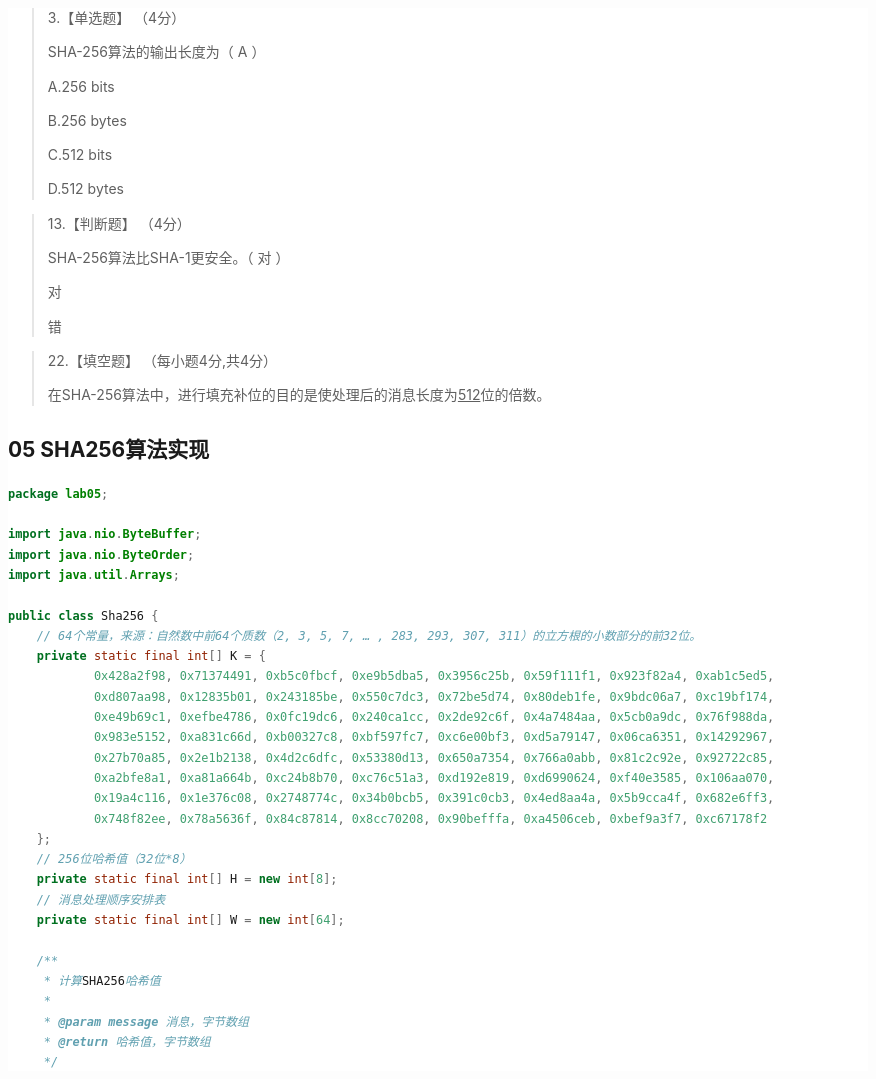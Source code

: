 > 3.【单选题】 （4分）
>
> SHA-256算法的输出长度为（ A ）
>
> A.256 bits
>
> B.256 bytes
>
> C.512 bits
>
> D.512 bytes

> 13.【判断题】 （4分）
>
> SHA-256算法比SHA-1更安全。（ 对 ）
>
> 对
>
> 错

> 22.【填空题】 （每小题4分,共4分）
>
> 在SHA-256算法中，进行填充补位的目的是使处理后的消息长度为<u>512</u>位的倍数。

## 05 SHA256算法实现

```java
package lab05;

import java.nio.ByteBuffer;
import java.nio.ByteOrder;
import java.util.Arrays;

public class Sha256 {
    // 64个常量，来源：自然数中前64个质数（2, 3, 5, 7, … , 283, 293, 307, 311）的立方根的小数部分的前32位。
    private static final int[] K = {
            0x428a2f98, 0x71374491, 0xb5c0fbcf, 0xe9b5dba5, 0x3956c25b, 0x59f111f1, 0x923f82a4, 0xab1c5ed5,
            0xd807aa98, 0x12835b01, 0x243185be, 0x550c7dc3, 0x72be5d74, 0x80deb1fe, 0x9bdc06a7, 0xc19bf174,
            0xe49b69c1, 0xefbe4786, 0x0fc19dc6, 0x240ca1cc, 0x2de92c6f, 0x4a7484aa, 0x5cb0a9dc, 0x76f988da,
            0x983e5152, 0xa831c66d, 0xb00327c8, 0xbf597fc7, 0xc6e00bf3, 0xd5a79147, 0x06ca6351, 0x14292967,
            0x27b70a85, 0x2e1b2138, 0x4d2c6dfc, 0x53380d13, 0x650a7354, 0x766a0abb, 0x81c2c92e, 0x92722c85,
            0xa2bfe8a1, 0xa81a664b, 0xc24b8b70, 0xc76c51a3, 0xd192e819, 0xd6990624, 0xf40e3585, 0x106aa070,
            0x19a4c116, 0x1e376c08, 0x2748774c, 0x34b0bcb5, 0x391c0cb3, 0x4ed8aa4a, 0x5b9cca4f, 0x682e6ff3,
            0x748f82ee, 0x78a5636f, 0x84c87814, 0x8cc70208, 0x90befffa, 0xa4506ceb, 0xbef9a3f7, 0xc67178f2
    };
    // 256位哈希值（32位*8）
    private static final int[] H = new int[8];
    // 消息处理顺序安排表
    private static final int[] W = new int[64];

    /**
     * 计算SHA256哈希值
     *
     * @param message 消息，字节数组
     * @return 哈希值，字节数组
     */
```